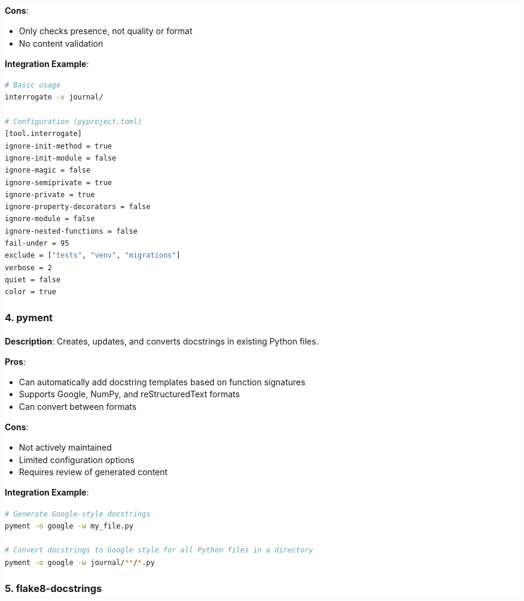 **Cons**:

- Only checks presence, not quality or format
- No content validation

**Integration Example**:

```bash
# Basic usage
interrogate -v journal/

# Configuration (pyproject.toml)
[tool.interrogate]
ignore-init-method = true
ignore-init-module = false
ignore-magic = false
ignore-semiprivate = true
ignore-private = true
ignore-property-decorators = false
ignore-module = false
ignore-nested-functions = false
fail-under = 95
exclude = ["tests", "venv", "migrations"]
verbose = 2
quiet = false
color = true
```

### 4. pyment

**Description**: Creates, updates, and converts docstrings in existing Python files.

**Pros**:

- Can automatically add docstring templates based on function signatures
- Supports Google, NumPy, and reStructuredText formats
- Can convert between formats

**Cons**:

- Not actively maintained
- Limited configuration options
- Requires review of generated content

**Integration Example**:

```bash
# Generate Google-style docstrings
pyment -o google -w my_file.py

# Convert docstrings to Google style for all Python files in a directory
pyment -o google -w journal/**/*.py
```

### 5. flake8-docstrings
